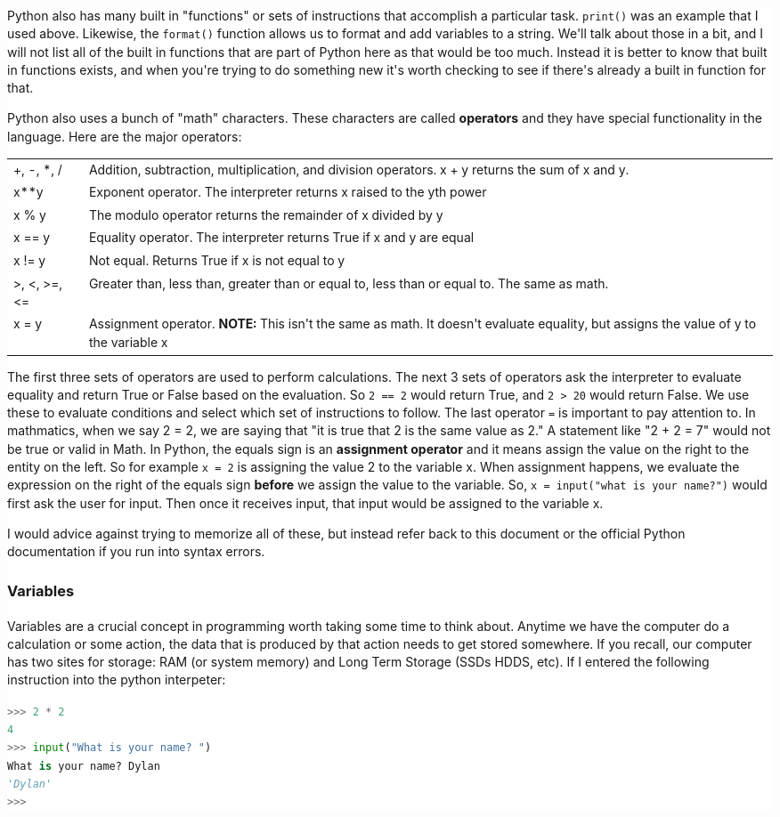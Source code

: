 Python also has many built in "functions" or sets of instructions that accomplish a particular task. ```print()``` was an example that I used above. Likewise, the ```format()``` function allows us to format and add variables to a string. We'll talk about those in a bit, and I will not list all of the built in functions that are part of Python here as that would be too much. Instead it is better to know that built in functions exists, and when you're trying to do something new it's worth checking to see if there's already a built in function for that. 

Python also uses a bunch of "math" characters. These characters are called **operators** and they have special functionality in the language. Here are the major operators:

| | |
|---|---|
| +, -, *, / | Addition, subtraction, multiplication, and division operators. x + y returns the sum of x and y. |
| x**y | Exponent operator. The interpreter returns x raised to the yth power |
| x % y | The modulo operator returns the remainder of x divided by y |
| x == y | Equality operator. The interpreter returns True if x and y are equal |
| x != y | Not equal. Returns True if x is not equal to y |
| >, <, >=, <= | Greater than, less than, greater than or equal to, less than or equal to. The same as math.| 
| x = y | Assignment operator. **NOTE:** This isn't the same as math. It doesn't evaluate equality, but assigns the value of y to the variable x |

The first three sets of operators are used to perform calculations. The next 3 sets of operators ask the interpreter to evaluate equality and return True or False based on the evaluation. So ```2 == 2``` would return True, and ```2 > 20``` would return False. We use these to evaluate conditions and select which set of instructions to follow. The last operator ```=``` is important to pay attention to. In mathmatics, when we say 2 = 2, we are saying that "it is true that 2 is the same value as 2." A statement like "2 + 2 = 7" would not be true or valid in Math. In Python, the equals sign is an **assignment operator** and it means assign the value on the right to the entity on the left. So for example ```x = 2``` is assigning the value 2 to the variable x. When assignment happens, we evaluate the expression on the right of the equals sign **before** we assign the value to the variable. So, ```x = input("what is your name?")``` would first ask the user for input. Then once it receives input, that input would be assigned to the variable x. 

I would advice against trying to memorize all of these, but instead refer back to this document or the official Python documentation if you run into syntax errors. 

### Variables

Variables are a crucial concept in programming worth taking some time to think about. Anytime we have the computer do a calculation or some action, the data that is produced by that action needs to get stored somewhere. If you recall, our computer has two sites for storage: RAM (or system memory) and Long Term Storage (SSDs HDDS, etc). If I entered the following instruction into the python interpeter:

```python
>>> 2 * 2
4
>>> input("What is your name? ")
What is your name? Dylan
'Dylan'
>>>
```

